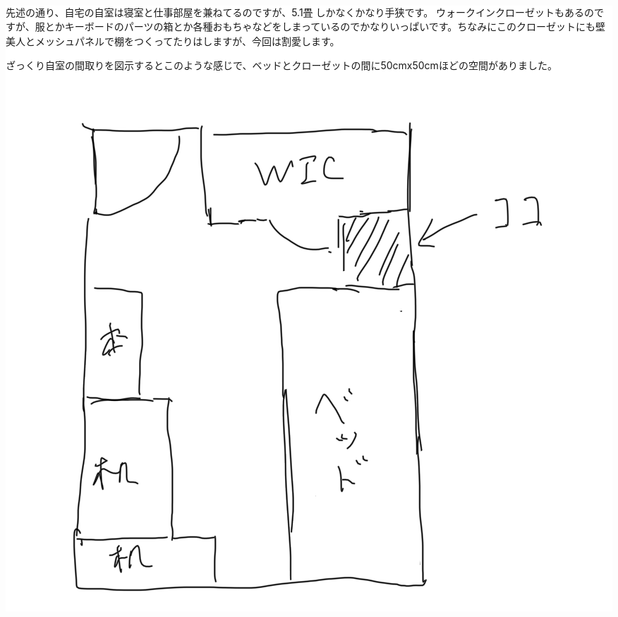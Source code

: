 先述の通り、自宅の自室は寝室と仕事部屋を兼ねてるのですが、5.1畳 しかなくかなり手狭です。
ウォークインクローゼットもあるのですが、服とかキーボードのパーツの箱とか各種おもちゃなどをしまっているのでかなりいっぱいです。ちなみにこのクローゼットにも壁美人とメッシュパネルで棚をつくってたりはしますが、今回は割愛します。

<iframe sandbox="allow-popups allow-scripts allow-modals allow-forms allow-same-origin" style="width:120px;height:240px;" marginwidth="0" marginheight="0" scrolling="no" frameborder="0" src="//rcm-fe.amazon-adsystem.com/e/cm?lt1=_blank&bc1=000000&IS2=1&bg1=FFFFFF&fc1=000000&lc1=0000FF&t=drosseladd-22&language=ja_JP&o=9&p=8&l=as4&m=amazon&f=ifr&ref=as_ss_li_til&asins=B000S6EADO&linkId=8feff92fb52959037a38ea59ff9775e6"></iframe>
<iframe sandbox="allow-popups allow-scripts allow-modals allow-forms allow-same-origin" style="width:120px;height:240px;" marginwidth="0" marginheight="0" scrolling="no" frameborder="0" src="//rcm-fe.amazon-adsystem.com/e/cm?lt1=_blank&bc1=000000&IS2=1&bg1=FFFFFF&fc1=000000&lc1=0000FF&t=drosseladd-22&language=ja_JP&o=9&p=8&l=as4&m=amazon&f=ifr&ref=as_ss_li_til&asins=B00CB6TFOS&linkId=3afcc53cffbfebedf425825d2d834f47"></iframe>

ざっくり自室の間取りを図示するとこのような感じで、ベッドとクローゼットの間に50cmx50cmほどの空間がありました。

![](../source/images/articles/2022-12-14-diy-8.png)
